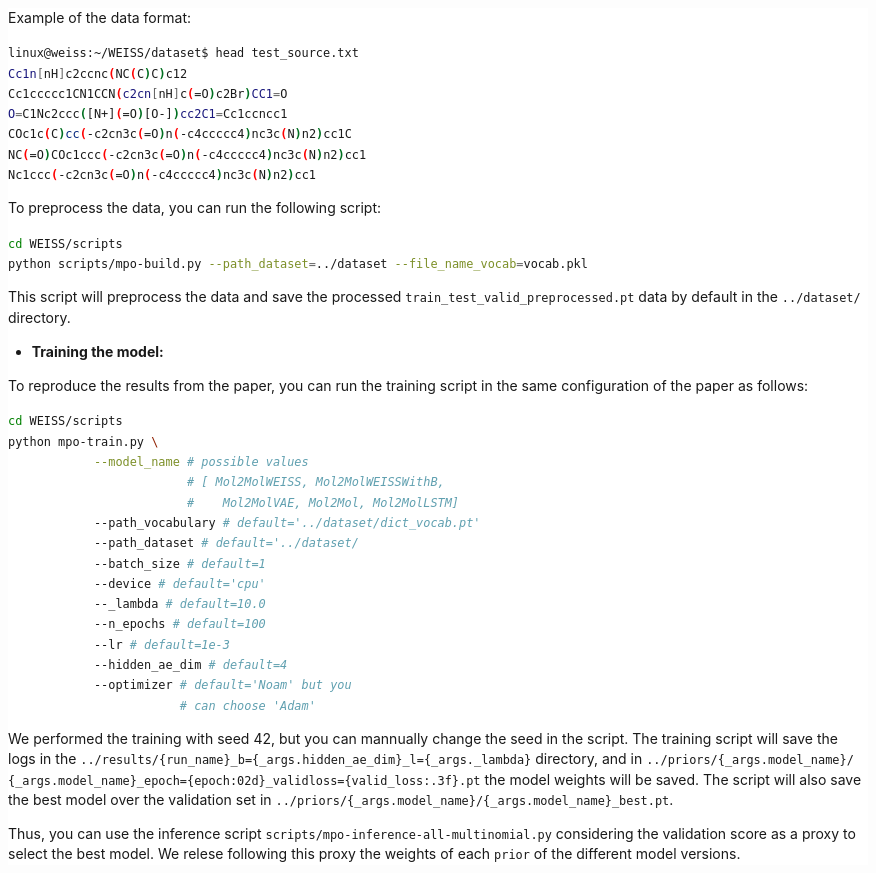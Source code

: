 Example of the data format:
```bash
linux@weiss:~/WEISS/dataset$ head test_source.txt
Cc1n[nH]c2ccnc(NC(C)C)c12
Cc1ccccc1CN1CCN(c2cn[nH]c(=O)c2Br)CC1=O
O=C1Nc2ccc([N+](=O)[O-])cc2C1=Cc1ccncc1
COc1c(C)cc(-c2cn3c(=O)n(-c4ccccc4)nc3c(N)n2)cc1C
NC(=O)COc1ccc(-c2cn3c(=O)n(-c4ccccc4)nc3c(N)n2)cc1
Nc1ccc(-c2cn3c(=O)n(-c4ccccc4)nc3c(N)n2)cc1
```

To preprocess the data, you can run the following script:

```bash
cd WEISS/scripts
python scripts/mpo-build.py --path_dataset=../dataset --file_name_vocab=vocab.pkl
```

This script will preprocess the data and save the processed `train_test_valid_preprocessed.pt` data by default in the `../dataset/` directory.


- **Training the model:**

To reproduce the results from the paper, you can run the training script in the same configuration of the paper as follows:



```bash
cd WEISS/scripts
python mpo-train.py \
            --model_name # possible values 
                         # [ Mol2MolWEISS, Mol2MolWEISSWithB, 
                         #    Mol2MolVAE, Mol2Mol, Mol2MolLSTM]
            --path_vocabulary # default='../dataset/dict_vocab.pt'
            --path_dataset # default='../dataset/
            --batch_size # default=1
            --device # default='cpu'
            --_lambda # default=10.0
            --n_epochs # default=100
            --lr # default=1e-3
            --hidden_ae_dim # default=4
            --optimizer # default='Noam' but you 
                        # can choose 'Adam'
```

We performed the training with seed 42, but you can mannually change the seed in the script. The training script will save the logs in the `../results/{run_name}_b={_args.hidden_ae_dim}_l={_args._lambda}` directory, and in `../priors/{_args.model_name}/{_args.model_name}_epoch={epoch:02d}_validloss={valid_loss:.3f}.pt` the model weights will be saved. The script will also save the best model over the validation set in `../priors/{_args.model_name}/{_args.model_name}_best.pt`.

Thus, you can use the inference script `scripts/mpo-inference-all-multinomial.py` considering the validation score as a proxy to select the best model. We relese following this proxy the weights of each `prior` of the different model versions.

